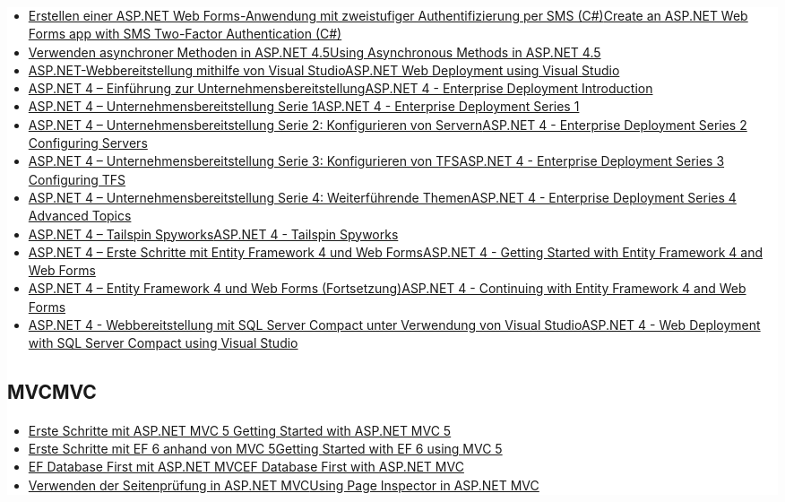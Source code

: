 * [<span data-ttu-id="37079-115">Erstellen einer ASP.NET Web Forms-Anwendung mit zweistufiger Authentifizierung per SMS (C#)</span><span class="sxs-lookup"><span data-stu-id="37079-115">Create an ASP.NET Web Forms app with SMS Two-Factor Authentication (C#)</span></span>](web-forms/overview/security/create-an-aspnet-web-forms-app-with-sms-two-factor-authentication.md)
* [<span data-ttu-id="37079-116">Verwenden asynchroner Methoden in ASP.NET 4.5</span><span class="sxs-lookup"><span data-stu-id="37079-116">Using Asynchronous Methods in ASP.NET 4.5</span></span>](web-forms/overview/performance-and-caching/using-asynchronous-methods-in-aspnet-45.md)
* [<span data-ttu-id="37079-117">ASP.NET-Webbereitstellung mithilfe von Visual Studio</span><span class="sxs-lookup"><span data-stu-id="37079-117">ASP.NET Web Deployment using Visual Studio</span></span>](web-forms/overview/deployment/visual-studio-web-deployment/index.md)
* [<span data-ttu-id="37079-118">ASP.NET 4 – Einführung zur Unternehmensbereitstellung</span><span class="sxs-lookup"><span data-stu-id="37079-118">ASP.NET 4 - Enterprise Deployment Introduction</span></span>](web-forms/overview/deployment/deploying-web-applications-in-enterprise-scenarios/index.md)
* [<span data-ttu-id="37079-119">ASP.NET 4 – Unternehmensbereitstellung Serie 1</span><span class="sxs-lookup"><span data-stu-id="37079-119">ASP.NET 4 - Enterprise Deployment Series 1</span></span>](web-forms/overview/deployment/web-deployment-in-the-enterprise/index.md)
* [<span data-ttu-id="37079-120">ASP.NET 4 – Unternehmensbereitstellung Serie 2: Konfigurieren von Servern</span><span class="sxs-lookup"><span data-stu-id="37079-120">ASP.NET 4 - Enterprise Deployment Series 2 Configuring Servers</span></span>](web-forms/overview/deployment/configuring-server-environments-for-web-deployment/index.md)
* [<span data-ttu-id="37079-121">ASP.NET 4 – Unternehmensbereitstellung Serie 3: Konfigurieren von TFS</span><span class="sxs-lookup"><span data-stu-id="37079-121">ASP.NET 4 - Enterprise Deployment Series 3 Configuring TFS</span></span>](web-forms/overview/deployment/configuring-team-foundation-server-for-web-deployment/index.md)
* [<span data-ttu-id="37079-122">ASP.NET 4 – Unternehmensbereitstellung Serie 4: Weiterführende Themen</span><span class="sxs-lookup"><span data-stu-id="37079-122">ASP.NET 4 - Enterprise Deployment Series 4 Advanced Topics</span></span>](web-forms/overview/deployment/advanced-enterprise-web-deployment/index.md)
* [<span data-ttu-id="37079-123">ASP.NET 4 – Tailspin Spyworks</span><span class="sxs-lookup"><span data-stu-id="37079-123">ASP.NET 4 - Tailspin Spyworks</span></span>](web-forms/overview/older-versions-getting-started/tailspin-spyworks/index.md)
* [<span data-ttu-id="37079-124">ASP.NET 4 – Erste Schritte mit Entity Framework 4 und Web Forms</span><span class="sxs-lookup"><span data-stu-id="37079-124">ASP.NET 4 - Getting Started with Entity Framework 4 and Web Forms</span></span>](web-forms/overview/older-versions-getting-started/getting-started-with-ef/index.md)
* [<span data-ttu-id="37079-125">ASP.NET 4 – Entity Framework 4 und Web Forms (Fortsetzung)</span><span class="sxs-lookup"><span data-stu-id="37079-125">ASP.NET 4 - Continuing with Entity Framework 4 and Web Forms</span></span>](web-forms/overview/older-versions-getting-started/continuing-with-ef/index.md)
* [<span data-ttu-id="37079-126">ASP.NET 4 - Webbereitstellung mit SQL Server Compact unter Verwendung von Visual Studio</span><span class="sxs-lookup"><span data-stu-id="37079-126">ASP.NET 4 - Web Deployment with SQL Server Compact using Visual Studio</span></span>](web-forms/overview/older-versions-getting-started/deployment-to-a-hosting-provider/index.md)

## <a name="mvc"></a><span data-ttu-id="37079-127">MVC</span><span class="sxs-lookup"><span data-stu-id="37079-127">MVC</span></span>

* [<span data-ttu-id="37079-128">Erste Schritte mit ASP.NET MVC 5 </span><span class="sxs-lookup"><span data-stu-id="37079-128">Getting Started with ASP.NET MVC 5 </span></span>](mvc/overview/getting-started/introduction/index.md)
* [<span data-ttu-id="37079-129">Erste Schritte mit EF 6 anhand von MVC 5</span><span class="sxs-lookup"><span data-stu-id="37079-129">Getting Started with EF 6 using MVC 5</span></span>](mvc/overview/getting-started/getting-started-with-ef-using-mvc/index.md)
* [<span data-ttu-id="37079-130">EF Database First mit ASP.NET MVC</span><span class="sxs-lookup"><span data-stu-id="37079-130">EF Database First with ASP.NET MVC</span></span>](mvc/overview/getting-started/database-first-development/index.md)
* [<span data-ttu-id="37079-131">Verwenden der Seitenprüfung in ASP.NET MVC</span><span class="sxs-lookup"><span data-stu-id="37079-131">Using Page Inspector in ASP.NET MVC</span></span>](mvc/overview/views/using-page-inspector-in-aspnet-mvc.md)